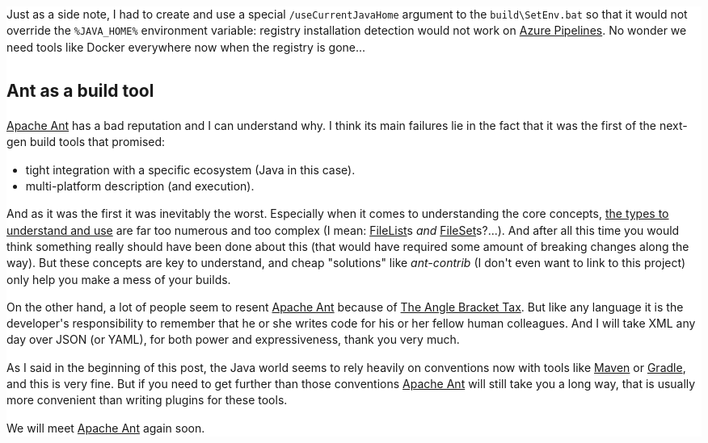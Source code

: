 Just as a side note, I had to create and use a special `/useCurrentJavaHome` argument to the `build\SetEnv.bat` so that it would not override the `%JAVA_HOME%` environment variable: registry installation detection would not work on [Azure Pipelines](https://azure.microsoft.com/en-us/services/devops/pipelines/). No wonder we need tools like Docker everywhere now when the registry is gone...

## Ant as a build tool
[Apache Ant](https://ant.apache.org/) has a bad reputation and I can understand why. I think its main failures lie in the fact that it was the first of the next-gen build tools that promised:
* tight integration with a specific ecosystem (Java in this case).
* multi-platform description (and execution).

And as it was the first it was inevitably the worst. Especially when it comes to understanding the core concepts, [the types to understand and use](https://ant.apache.org/manual/conceptstypeslist.html) are far too numerous and too complex (I mean: [FileList](https://ant.apache.org/manual/Types/filelist.html)s *and* [FileSet](https://ant.apache.org/manual/Types/fileset.html)s?...). And after all this time you would think something really should have been done about this (that would have required some amount of breaking changes along the way). But these concepts are key to understand, and cheap "solutions" like *ant-contrib* (I don't even want to link to this project) only help you make a mess of your builds.

On the other hand, a lot of people seem to resent [Apache Ant](https://ant.apache.org/) because of [The Angle Bracket Tax](https://blog.codinghorror.com/xml-the-angle-bracket-tax/). But like any language it is the developer's responsibility to remember that he or she writes code for his or her fellow human colleagues. And I will take XML any day over JSON (or YAML), for both power and expressiveness, thank you very much.

As I said in the beginning of this post, the Java world seems to rely heavily on conventions now with tools like [Maven](https://maven.apache.org/) or [Gradle](https://gradle.org/), and this is very fine. But if you need to get further than those conventions [Apache Ant](https://ant.apache.org/) will still take you a long way, that is usually more convenient than writing plugins for these tools.

We will meet [Apache Ant](https://ant.apache.org/) again soon.
